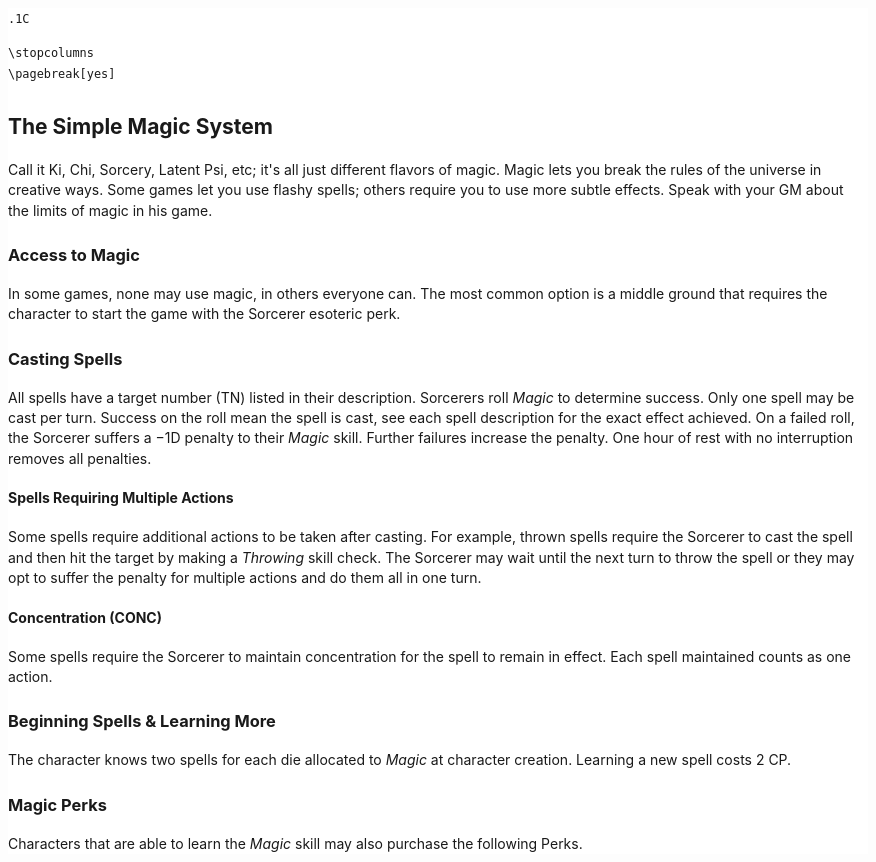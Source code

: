 ```{=ms}
.1C
```
```{=context}
\stopcolumns
\pagebreak[yes]
```
## The Simple Magic System

Call it Ki, Chi, Sorcery, Latent Psi, etc; it\'s all just different
flavors of magic. Magic lets you break the rules of the universe in
creative ways. Some games let you use flashy spells; others require you
to use more subtle effects. Speak with your GM about the limits of magic
in his game.

### Access to Magic

In some games, none may use magic, in others everyone can. The most
common option is a middle ground that requires the character to start
the game with the Sorcerer esoteric perk.

### Casting Spells

All spells have a target number (TN) listed in their description.
Sorcerers roll *Magic* to determine success. Only one spell may be cast
per turn. Success on the roll mean the spell is cast, see each spell
description for the exact effect achieved. On a failed roll, the
Sorcerer suffers a −1D penalty to their *Magic* skill. Further failures
increase the penalty. One hour of rest with no interruption removes all
penalties.

#### Spells Requiring Multiple Actions

Some spells require additional actions to be taken after casting. For
example, thrown spells require the Sorcerer to cast the spell and then
hit the target by making a *Throwing* skill check. The Sorcerer may wait
until the next turn to throw the spell or they may opt to suffer the
penalty for multiple actions and do them all in one turn.

#### Concentration (CONC)

Some spells require the Sorcerer to maintain concentration for the spell
to remain in effect. Each spell maintained counts as one action.

### Beginning Spells & Learning More

The character knows two spells for each die allocated to *Magic* at
character creation. Learning a new spell costs 2 CP.

### Magic Perks

Characters that are able to learn the *Magic* skill may also purchase
the following Perks.

